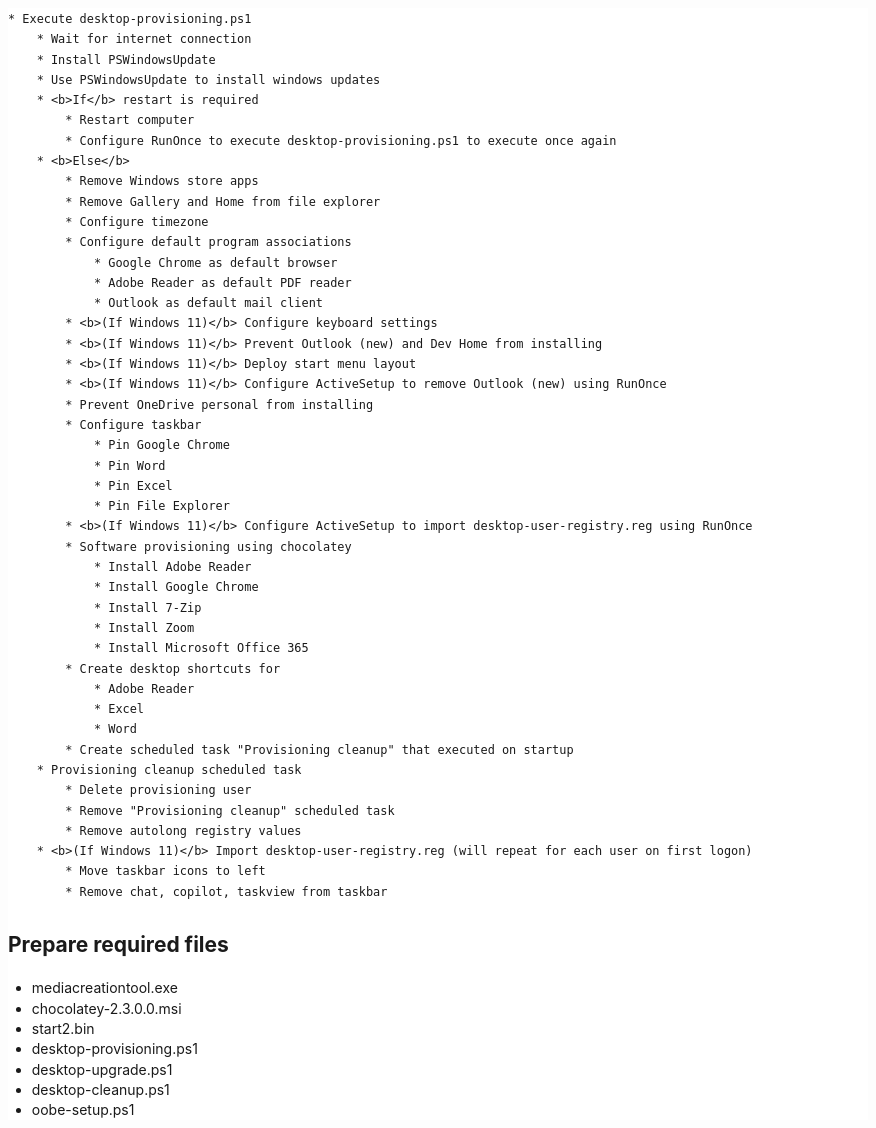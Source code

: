     * Execute desktop-provisioning.ps1
        * Wait for internet connection
        * Install PSWindowsUpdate
        * Use PSWindowsUpdate to install windows updates
        * <b>If</b> restart is required
            * Restart computer
            * Configure RunOnce to execute desktop-provisioning.ps1 to execute once again
        * <b>Else</b>
            * Remove Windows store apps
            * Remove Gallery and Home from file explorer
            * Configure timezone
            * Configure default program associations
                * Google Chrome as default browser
                * Adobe Reader as default PDF reader
                * Outlook as default mail client
            * <b>(If Windows 11)</b> Configure keyboard settings
            * <b>(If Windows 11)</b> Prevent Outlook (new) and Dev Home from installing
            * <b>(If Windows 11)</b> Deploy start menu layout
            * <b>(If Windows 11)</b> Configure ActiveSetup to remove Outlook (new) using RunOnce
            * Prevent OneDrive personal from installing
            * Configure taskbar
                * Pin Google Chrome
                * Pin Word
                * Pin Excel
                * Pin File Explorer
            * <b>(If Windows 11)</b> Configure ActiveSetup to import desktop-user-registry.reg using RunOnce
            * Software provisioning using chocolatey
                * Install Adobe Reader
                * Install Google Chrome
                * Install 7-Zip
                * Install Zoom
                * Install Microsoft Office 365
            * Create desktop shortcuts for
                * Adobe Reader
                * Excel
                * Word
            * Create scheduled task "Provisioning cleanup" that executed on startup
        * Provisioning cleanup scheduled task
            * Delete provisioning user
            * Remove "Provisioning cleanup" scheduled task
            * Remove autolong registry values
        * <b>(If Windows 11)</b> Import desktop-user-registry.reg (will repeat for each user on first logon)
            * Move taskbar icons to left
            * Remove chat, copilot, taskview from taskbar

## Prepare required files

* mediacreationtool.exe
* chocolatey-2.3.0.0.msi
* start2.bin
* desktop-provisioning.ps1
* desktop-upgrade.ps1
* desktop-cleanup.ps1
* oobe-setup.ps1
